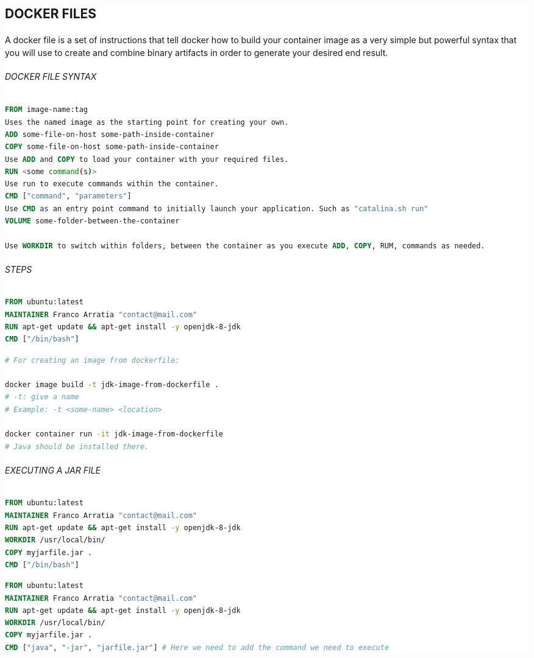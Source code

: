 ## DOCKER FILES
A docker file is a set of instructions that tell docker how to build your container image as a very simple but powerful syntax that you will use to create and combine binary artifacts in order to generate your desired end result.

###### DOCKER FILE SYNTAX
```dockerfile
FROM image-name:tag
Uses the named image as the starting point for creating your own.
ADD some-file-on-host some-path-inside-container
COPY some-file-on-host some-path-inside-container
Use ADD and COPY to load your container with your required files.
RUN <some command(s)>
Use run to execute commands within the container.
CMD ["command", "parameters"]
Use CMD as an entry point command to initially launch your application. Such as "catalina.sh run"
VOLUME some-folder-between-the-container

Use WORKDIR to switch within folders, between the container as you execute ADD, COPY, RUM, commands as needed.
```

###### STEPS

```dockerfile
FROM ubuntu:latest
MAINTAINER Franco Arratia "contact@mail.com"
RUN apt-get update && apt-get install -y openjdk-8-jdk
CMD ["/bin/bash"]
```

```bash
# For creating an image from dockerfile:

docker image build -t jdk-image-from-dockerfile .
# -t: give a name
# Example: -t <some-name> <location>

docker container run -it jdk-image-from-dockerfile
# Java should be installed there.
```

###### EXECUTING A JAR FILE

```dockerfile
FROM ubuntu:latest
MAINTAINER Franco Arratia "contact@mail.com"
RUN apt-get update && apt-get install -y openjdk-8-jdk
WORKDIR /usr/local/bin/
COPY myjarfile.jar .
CMD ["/bin/bash"]
```

```dockerfile
FROM ubuntu:latest
MAINTAINER Franco Arratia "contact@mail.com"
RUN apt-get update && apt-get install -y openjdk-8-jdk
WORKDIR /usr/local/bin/
COPY myjarfile.jar .
CMD ["java", "-jar", "jarfile.jar"] # Here we need to add the command we need to execute
```
